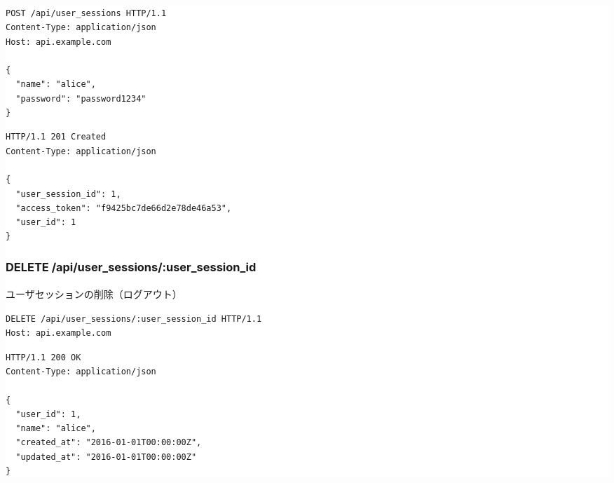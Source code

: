 ```
POST /api/user_sessions HTTP/1.1
Content-Type: application/json
Host: api.example.com

{
  "name": "alice",
  "password": "password1234"
}
```

```
HTTP/1.1 201 Created
Content-Type: application/json

{
  "user_session_id": 1,
  "access_token": "f9425bc7de66d2e78de46a53",
  "user_id": 1
}
```

### DELETE /api/user_sessions/:user_session_id
ユーザセッションの削除（ログアウト）

```
DELETE /api/user_sessions/:user_session_id HTTP/1.1
Host: api.example.com
```

```
HTTP/1.1 200 OK
Content-Type: application/json

{
  "user_id": 1,
  "name": "alice",
  "created_at": "2016-01-01T00:00:00Z",
  "updated_at": "2016-01-01T00:00:00Z"
}
```

